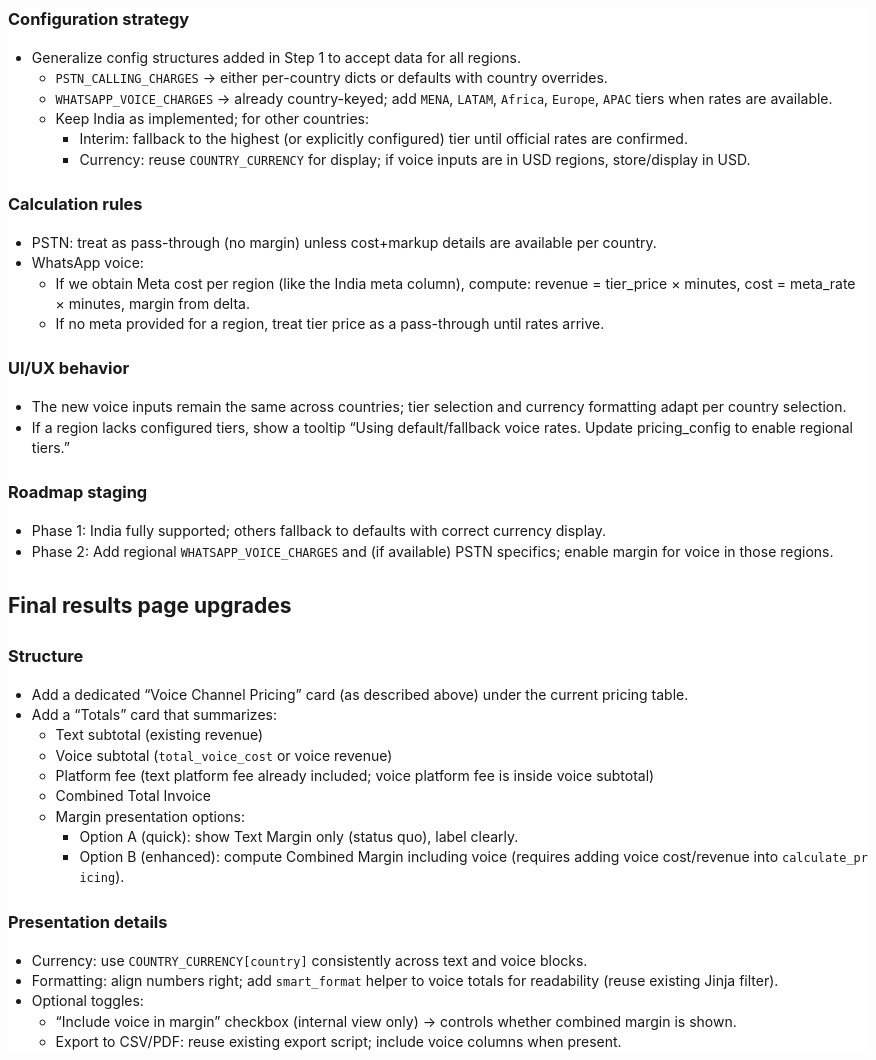 ### Configuration strategy
- Generalize config structures added in Step 1 to accept data for all regions.
  - `PSTN_CALLING_CHARGES` → either per-country dicts or defaults with country overrides.
  - `WHATSAPP_VOICE_CHARGES` → already country-keyed; add `MENA`, `LATAM`, `Africa`, `Europe`, `APAC` tiers when rates are available.
  - Keep India as implemented; for other countries:
    - Interim: fallback to the highest (or explicitly configured) tier until official rates are confirmed.
    - Currency: reuse `COUNTRY_CURRENCY` for display; if voice inputs are in USD regions, store/display in USD.

### Calculation rules
- PSTN: treat as pass-through (no margin) unless cost+markup details are available per country.
- WhatsApp voice:
  - If we obtain Meta cost per region (like the India meta column), compute: revenue = tier_price × minutes, cost = meta_rate × minutes, margin from delta.
  - If no meta provided for a region, treat tier price as a pass-through until rates arrive.

### UI/UX behavior
- The new voice inputs remain the same across countries; tier selection and currency formatting adapt per country selection.
- If a region lacks configured tiers, show a tooltip “Using default/fallback voice rates. Update pricing_config to enable regional tiers.”

### Roadmap staging
- Phase 1: India fully supported; others fallback to defaults with correct currency display.
- Phase 2: Add regional `WHATSAPP_VOICE_CHARGES` and (if available) PSTN specifics; enable margin for voice in those regions.

## Final results page upgrades

### Structure
- Add a dedicated “Voice Channel Pricing” card (as described above) under the current pricing table.
- Add a “Totals” card that summarizes:
  - Text subtotal (existing revenue)
  - Voice subtotal (`total_voice_cost` or voice revenue)
  - Platform fee (text platform fee already included; voice platform fee is inside voice subtotal)
  - Combined Total Invoice
  - Margin presentation options:
    - Option A (quick): show Text Margin only (status quo), label clearly.
    - Option B (enhanced): compute Combined Margin including voice (requires adding voice cost/revenue into `calculate_pricing`).

### Presentation details
- Currency: use `COUNTRY_CURRENCY[country]` consistently across text and voice blocks.
- Formatting: align numbers right; add `smart_format` helper to voice totals for readability (reuse existing Jinja filter).
- Optional toggles:
  - “Include voice in margin” checkbox (internal view only) → controls whether combined margin is shown.
  - Export to CSV/PDF: reuse existing export script; include voice columns when present.
